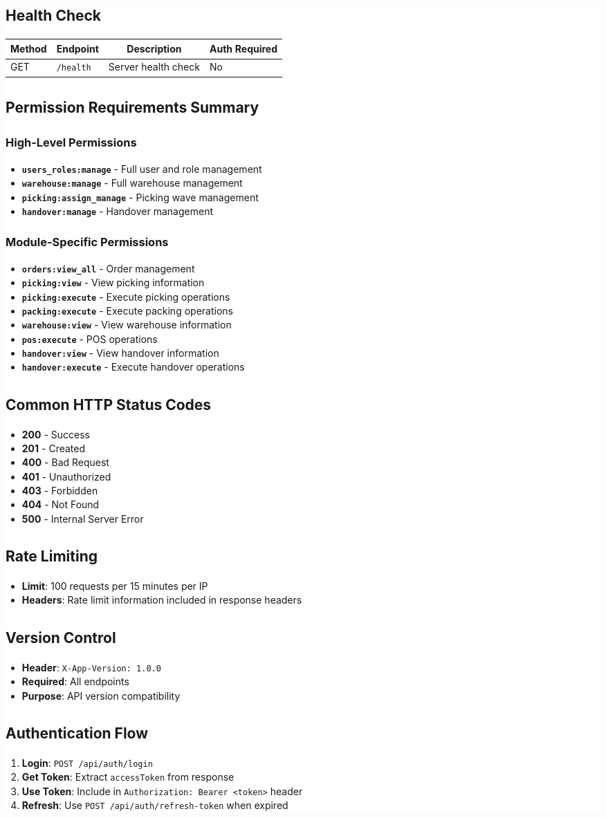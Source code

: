 ## Health Check

| Method | Endpoint | Description | Auth Required |
|--------|----------|-------------|---------------|
| GET | `/health` | Server health check | No |

## Permission Requirements Summary

### High-Level Permissions
- **`users_roles:manage`** - Full user and role management
- **`warehouse:manage`** - Full warehouse management
- **`picking:assign_manage`** - Picking wave management
- **`handover:manage`** - Handover management

### Module-Specific Permissions
- **`orders:view_all`** - Order management
- **`picking:view`** - View picking information
- **`picking:execute`** - Execute picking operations
- **`packing:execute`** - Execute packing operations
- **`warehouse:view`** - View warehouse information
- **`pos:execute`** - POS operations
- **`handover:view`** - View handover information
- **`handover:execute`** - Execute handover operations

## Common HTTP Status Codes

- **200** - Success
- **201** - Created
- **400** - Bad Request
- **401** - Unauthorized
- **403** - Forbidden
- **404** - Not Found
- **500** - Internal Server Error

## Rate Limiting

- **Limit**: 100 requests per 15 minutes per IP
- **Headers**: Rate limit information included in response headers

## Version Control

- **Header**: `X-App-Version: 1.0.0`
- **Required**: All endpoints
- **Purpose**: API version compatibility

## Authentication Flow

1. **Login**: `POST /api/auth/login`
2. **Get Token**: Extract `accessToken` from response
3. **Use Token**: Include in `Authorization: Bearer <token>` header
4. **Refresh**: Use `POST /api/auth/refresh-token` when expired
